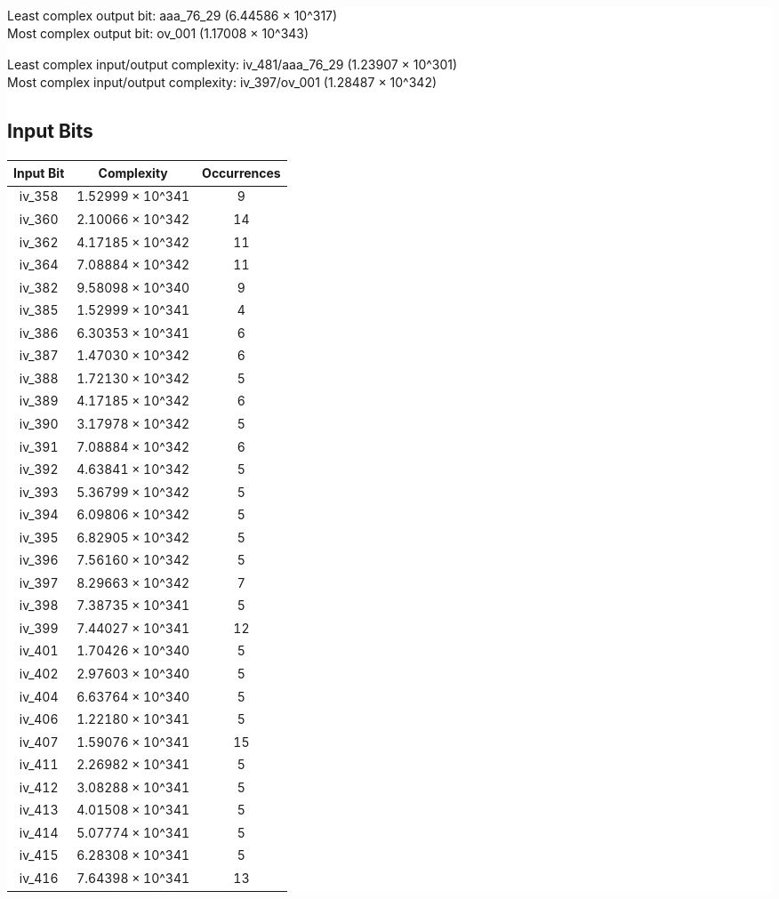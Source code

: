 Least complex output bit: aaa_76_29 (6.44586 × 10^317)  
Most complex output bit: ov_001 (1.17008 × 10^343)

Least complex input/output complexity: iv_481/aaa_76_29 (1.23907 × 10^301)  
Most complex input/output complexity: iv_397/ov_001 (1.28487 × 10^342)

## Input Bits

| Input Bit | Complexity | Occurrences |
|:---------:|:----------:|:-----------:|
| iv_358 | 1.52999 × 10^341 | 9 |
| iv_360 | 2.10066 × 10^342 | 14 |
| iv_362 | 4.17185 × 10^342 | 11 |
| iv_364 | 7.08884 × 10^342 | 11 |
| iv_382 | 9.58098 × 10^340 | 9 |
| iv_385 | 1.52999 × 10^341 | 4 |
| iv_386 | 6.30353 × 10^341 | 6 |
| iv_387 | 1.47030 × 10^342 | 6 |
| iv_388 | 1.72130 × 10^342 | 5 |
| iv_389 | 4.17185 × 10^342 | 6 |
| iv_390 | 3.17978 × 10^342 | 5 |
| iv_391 | 7.08884 × 10^342 | 6 |
| iv_392 | 4.63841 × 10^342 | 5 |
| iv_393 | 5.36799 × 10^342 | 5 |
| iv_394 | 6.09806 × 10^342 | 5 |
| iv_395 | 6.82905 × 10^342 | 5 |
| iv_396 | 7.56160 × 10^342 | 5 |
| iv_397 | 8.29663 × 10^342 | 7 |
| iv_398 | 7.38735 × 10^341 | 5 |
| iv_399 | 7.44027 × 10^341 | 12 |
| iv_401 | 1.70426 × 10^340 | 5 |
| iv_402 | 2.97603 × 10^340 | 5 |
| iv_404 | 6.63764 × 10^340 | 5 |
| iv_406 | 1.22180 × 10^341 | 5 |
| iv_407 | 1.59076 × 10^341 | 15 |
| iv_411 | 2.26982 × 10^341 | 5 |
| iv_412 | 3.08288 × 10^341 | 5 |
| iv_413 | 4.01508 × 10^341 | 5 |
| iv_414 | 5.07774 × 10^341 | 5 |
| iv_415 | 6.28308 × 10^341 | 5 |
| iv_416 | 7.64398 × 10^341 | 13 |